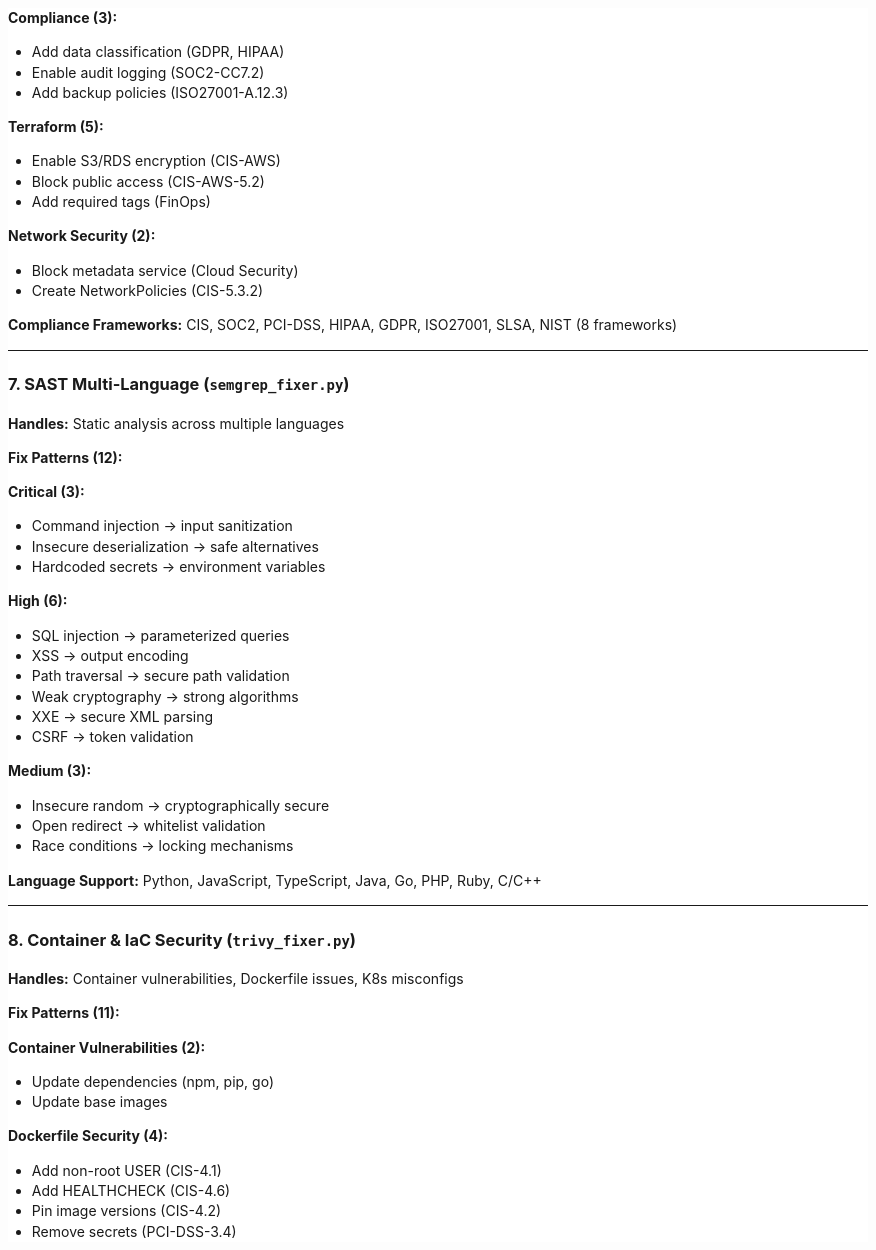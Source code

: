 **Compliance (3):**
- Add data classification (GDPR, HIPAA)
- Enable audit logging (SOC2-CC7.2)
- Add backup policies (ISO27001-A.12.3)

**Terraform (5):**
- Enable S3/RDS encryption (CIS-AWS)
- Block public access (CIS-AWS-5.2)
- Add required tags (FinOps)

**Network Security (2):**
- Block metadata service (Cloud Security)
- Create NetworkPolicies (CIS-5.3.2)

**Compliance Frameworks:** CIS, SOC2, PCI-DSS, HIPAA, GDPR, ISO27001, SLSA, NIST (8 frameworks)

---

### **7. SAST Multi-Language (`semgrep_fixer.py`)**
**Handles:** Static analysis across multiple languages

**Fix Patterns (12):**

**Critical (3):**
- Command injection → input sanitization
- Insecure deserialization → safe alternatives
- Hardcoded secrets → environment variables

**High (6):**
- SQL injection → parameterized queries
- XSS → output encoding
- Path traversal → secure path validation
- Weak cryptography → strong algorithms
- XXE → secure XML parsing
- CSRF → token validation

**Medium (3):**
- Insecure random → cryptographically secure
- Open redirect → whitelist validation
- Race conditions → locking mechanisms

**Language Support:** Python, JavaScript, TypeScript, Java, Go, PHP, Ruby, C/C++

---

### **8. Container & IaC Security (`trivy_fixer.py`)**
**Handles:** Container vulnerabilities, Dockerfile issues, K8s misconfigs

**Fix Patterns (11):**

**Container Vulnerabilities (2):**
- Update dependencies (npm, pip, go)
- Update base images

**Dockerfile Security (4):**
- Add non-root USER (CIS-4.1)
- Add HEALTHCHECK (CIS-4.6)
- Pin image versions (CIS-4.2)
- Remove secrets (PCI-DSS-3.4)
